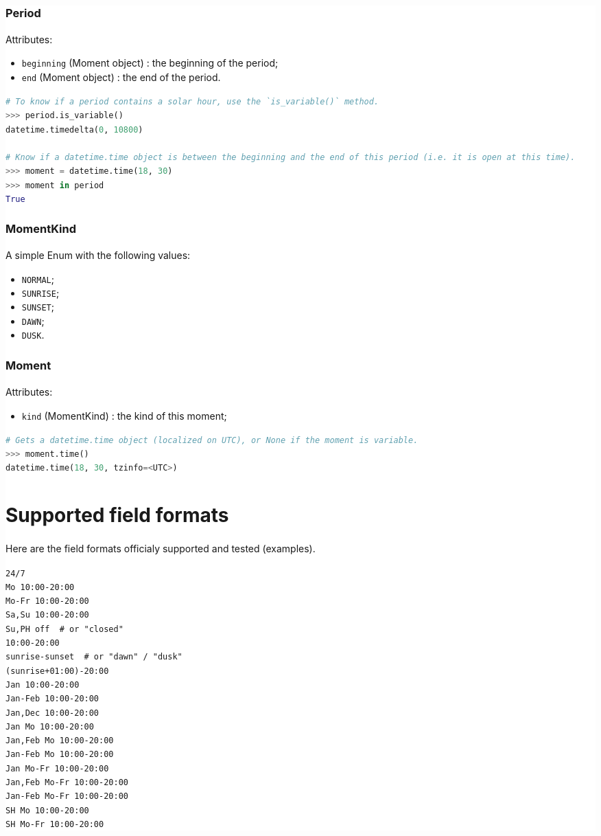 ### <a name="period"></a>Period

Attributes:
- `beginning` (Moment object) : the beginning of the period;
- `end` (Moment object) : the end of the period.

```python
# To know if a period contains a solar hour, use the `is_variable()` method.
>>> period.is_variable()
datetime.timedelta(0, 10800)

# Know if a datetime.time object is between the beginning and the end of this period (i.e. it is open at this time).
>>> moment = datetime.time(18, 30)
>>> moment in period
True
```

### <a name="momentkind"></a>MomentKind

A simple Enum with the following values:
- `NORMAL`;
- `SUNRISE`;
- `SUNSET`;
- `DAWN`;
- `DUSK`.

### <a name="moment"></a>Moment

Attributes:
- `kind` (MomentKind) : the kind of this moment;

```python
# Gets a datetime.time object (localized on UTC), or None if the moment is variable.
>>> moment.time()
datetime.time(18, 30, tzinfo=<UTC>)
```

# Supported field formats

Here are the field formats officialy supported and tested (examples).

```
24/7
Mo 10:00-20:00
Mo-Fr 10:00-20:00
Sa,Su 10:00-20:00
Su,PH off  # or "closed"
10:00-20:00
sunrise-sunset  # or "dawn" / "dusk"
(sunrise+01:00)-20:00
Jan 10:00-20:00
Jan-Feb 10:00-20:00
Jan,Dec 10:00-20:00
Jan Mo 10:00-20:00
Jan,Feb Mo 10:00-20:00
Jan-Feb Mo 10:00-20:00
Jan Mo-Fr 10:00-20:00
Jan,Feb Mo-Fr 10:00-20:00
Jan-Feb Mo-Fr 10:00-20:00
SH Mo 10:00-20:00
SH Mo-Fr 10:00-20:00
```
